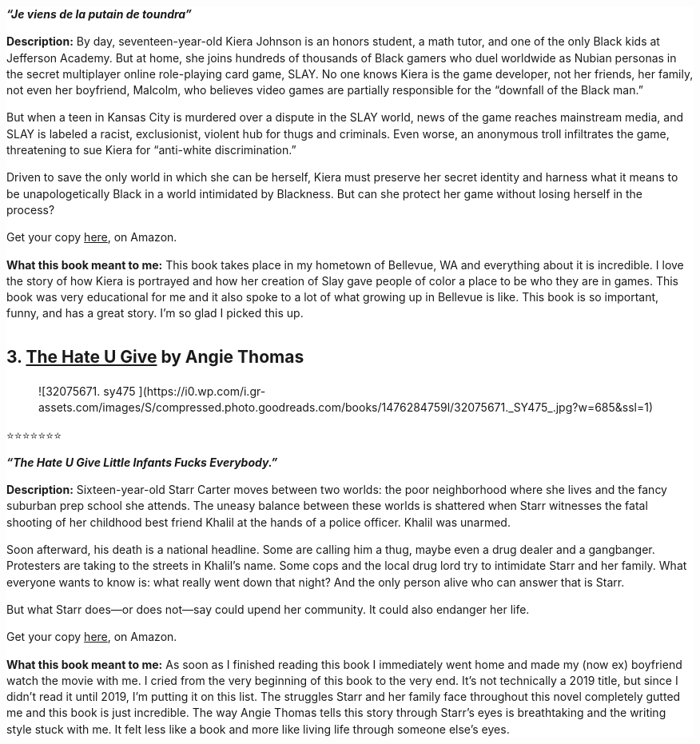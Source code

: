***“Je viens de la putain de toundra”***

**Description:** By day, seventeen-year-old Kiera Johnson is an honors student, a math tutor, and one of the only Black kids at Jefferson Academy. But at home, she joins hundreds of thousands of Black gamers who duel worldwide as Nubian personas in the secret multiplayer online role-playing card game, SLAY. No one knows Kiera is the game developer, not her friends, her family, not even her boyfriend, Malcolm, who believes video games are partially responsible for the “downfall of the Black man.”

But when a teen in Kansas City is murdered over a dispute in the SLAY world, news of the game reaches mainstream media, and SLAY is labeled a racist, exclusionist, violent hub for thugs and criminals. Even worse, an anonymous troll infiltrates the game, threatening to sue Kiera for “anti-white discrimination.”

Driven to save the only world in which she can be herself, Kiera must preserve her secret identity and harness what it means to be unapologetically Black in a world intimidated by Blackness. But can she protect her game without losing herself in the process?

Get your copy [here](https://www.amazon.com/gp/product/1534445420/ref=as_li_qf_asin_il_tl?ie=UTF8&tag=myblog7709-20&creative=9325&linkCode=as2&creativeASIN=1534445420&linkId=54f475b5c01692478e0f53de9430ffeb), on Amazon.

**What this book meant to me:** This book takes place in my hometown of Bellevue, WA and everything about it is incredible. I love the story of how Kiera is portrayed and how her creation of Slay gave people of color a place to be who they are in games. This book was very educational for me and it also spoke to a lot of what growing up in Bellevue is like. This book is so important, funny, and has a great story. I’m so glad I picked this up.

## 3. [The Hate U Give](https://www.amazon.com/gp/product/B07T3KH5ZQ/ref=as_li_qf_asin_il_tl?ie=UTF8&tag=myblog7709-20&creative=9325&linkCode=as2&creativeASIN=B07T3KH5ZQ&linkId=c61b8f649ae7ad186a2eae8ea3777367) by Angie Thomas

<div class="wp-block-image"><figure class="aligncenter">![32075671. sy475 ](https://i0.wp.com/i.gr-assets.com/images/S/compressed.photo.goodreads.com/books/1476284759l/32075671._SY475_.jpg?w=685&ssl=1)</figure></div>⭐⭐⭐⭐⭐⭐⭐

***“The Hate U Give Little Infants Fucks Everybody.”***

**Description:** Sixteen-year-old Starr Carter moves between two worlds: the poor neighborhood where she lives and the fancy suburban prep school she attends. The uneasy balance between these worlds is shattered when Starr witnesses the fatal shooting of her childhood best friend Khalil at the hands of a police officer. Khalil was unarmed.

Soon afterward, his death is a national headline. Some are calling him a thug, maybe even a drug dealer and a gangbanger. Protesters are taking to the streets in Khalil’s name. Some cops and the local drug lord try to intimidate Starr and her family. What everyone wants to know is: what really went down that night? And the only person alive who can answer that is Starr.

But what Starr does—or does not—say could upend her community. It could also endanger her life.

Get your copy [here](https://www.amazon.com/gp/product/B07T3KH5ZQ/ref=as_li_qf_asin_il_tl?ie=UTF8&tag=myblog7709-20&creative=9325&linkCode=as2&creativeASIN=B07T3KH5ZQ&linkId=c61b8f649ae7ad186a2eae8ea3777367), on Amazon.

**What this book meant to me:** As soon as I finished reading this book I immediately went home and made my (now ex) boyfriend watch the movie with me. I cried from the very beginning of this book to the very end. It’s not technically a 2019 title, but since I didn’t read it until 2019, I’m putting it on this list. The struggles Starr and her family face throughout this novel completely gutted me and this book is just incredible. The way Angie Thomas tells this story through Starr’s eyes is breathtaking and the writing style stuck with me. It felt less like a book and more like living life through someone else’s eyes.
